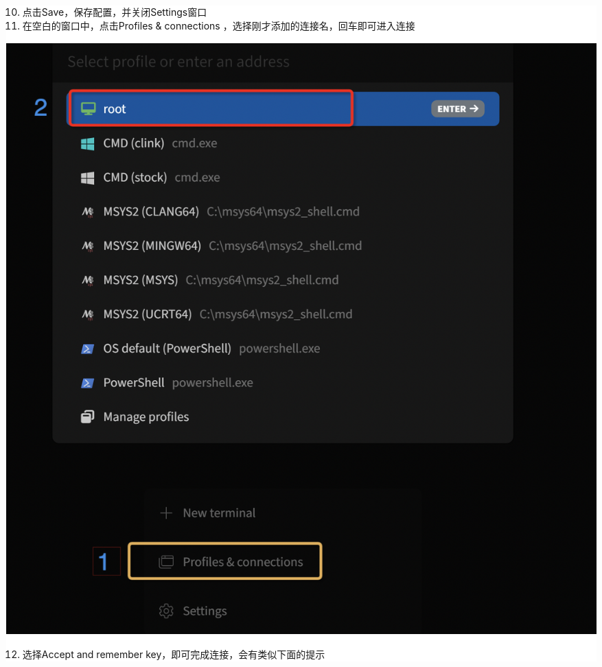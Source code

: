 10. 点击Save，保存配置，并关闭Settings窗口
11. 在空白的窗口中，点击Profiles  & connections ，选择刚才添加的连接名，回车即可进入连接

![Untitled](Linux%E5%BC%80%E5%8F%91%E7%8E%AF%E5%A2%83%E9%85%8D%E7%BD%AE%20e0ffc8d2e38645ff83756bd65e05b5a8/Untitled%2013.png)

12. 选择Accept and remember key，即可完成连接，会有类似下面的提示
